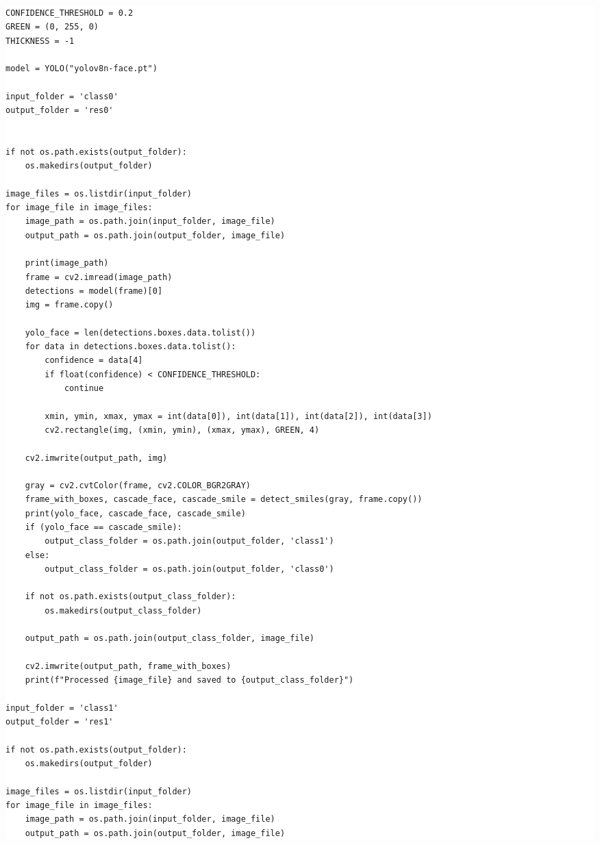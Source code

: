     CONFIDENCE_THRESHOLD = 0.2
    GREEN = (0, 255, 0)
    THICKNESS = -1

    model = YOLO("yolov8n-face.pt")

    input_folder = 'class0'
    output_folder = 'res0'


    if not os.path.exists(output_folder):
        os.makedirs(output_folder)

    image_files = os.listdir(input_folder)
    for image_file in image_files:
        image_path = os.path.join(input_folder, image_file)
        output_path = os.path.join(output_folder, image_file)

        print(image_path)
        frame = cv2.imread(image_path)
        detections = model(frame)[0]
        img = frame.copy()

        yolo_face = len(detections.boxes.data.tolist())
        for data in detections.boxes.data.tolist():
            confidence = data[4]
            if float(confidence) < CONFIDENCE_THRESHOLD:
                continue

            xmin, ymin, xmax, ymax = int(data[0]), int(data[1]), int(data[2]), int(data[3])
            cv2.rectangle(img, (xmin, ymin), (xmax, ymax), GREEN, 4)

        cv2.imwrite(output_path, img)

        gray = cv2.cvtColor(frame, cv2.COLOR_BGR2GRAY)
        frame_with_boxes, cascade_face, cascade_smile = detect_smiles(gray, frame.copy())
        print(yolo_face, cascade_face, cascade_smile)
        if (yolo_face == cascade_smile):
            output_class_folder = os.path.join(output_folder, 'class1')
        else:
            output_class_folder = os.path.join(output_folder, 'class0')

        if not os.path.exists(output_class_folder):
            os.makedirs(output_class_folder)

        output_path = os.path.join(output_class_folder, image_file)

        cv2.imwrite(output_path, frame_with_boxes)
        print(f"Processed {image_file} and saved to {output_class_folder}")

    input_folder = 'class1'
    output_folder = 'res1'

    if not os.path.exists(output_folder):
        os.makedirs(output_folder)

    image_files = os.listdir(input_folder)
    for image_file in image_files:
        image_path = os.path.join(input_folder, image_file)
        output_path = os.path.join(output_folder, image_file)
